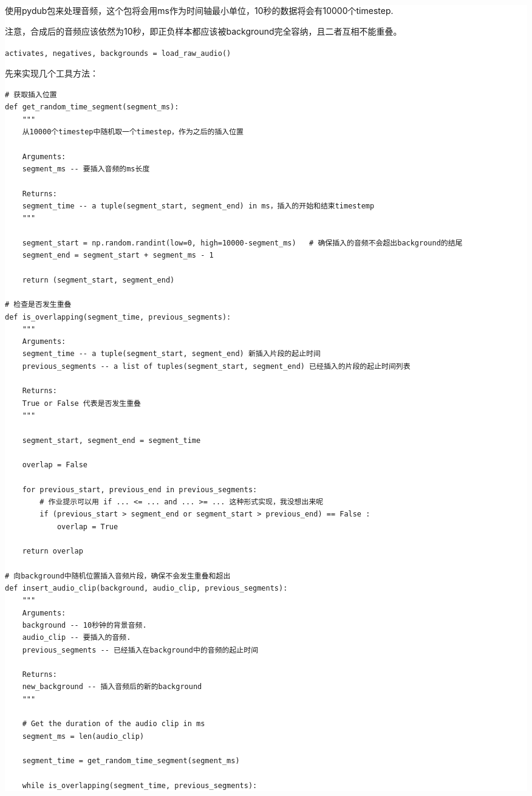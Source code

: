 使用pydub包来处理音频，这个包将会用ms作为时间轴最小单位，10秒的数据将会有10000个timestep.

注意，合成后的音频应该依然为10秒，即正负样本都应该被background完全容纳，且二者互相不能重叠。
```
activates, negatives, backgrounds = load_raw_audio()
```
先来实现几个工具方法：
```
# 获取插入位置
def get_random_time_segment(segment_ms):
    """
    从10000个timestep中随机取一个timestep，作为之后的插入位置
    
    Arguments:
    segment_ms -- 要插入音频的ms长度
    
    Returns:
    segment_time -- a tuple(segment_start, segment_end) in ms，插入的开始和结束timestemp
    """
    
    segment_start = np.random.randint(low=0, high=10000-segment_ms)   # 确保插入的音频不会超出background的结尾
    segment_end = segment_start + segment_ms - 1
    
    return (segment_start, segment_end)

# 检查是否发生重叠
def is_overlapping(segment_time, previous_segments):
    """
    Arguments:
    segment_time -- a tuple(segment_start, segment_end) 新插入片段的起止时间
    previous_segments -- a list of tuples(segment_start, segment_end) 已经插入的片段的起止时间列表
    
    Returns:
    True or False 代表是否发生重叠
    """
    
    segment_start, segment_end = segment_time

    overlap = False
    
    for previous_start, previous_end in previous_segments:
        # 作业提示可以用 if ... <= ... and ... >= ... 这种形式实现，我没想出来呢
        if (previous_start > segment_end or segment_start > previous_end) == False :
            overlap = True

    return overlap

# 向background中随机位置插入音频片段，确保不会发生重叠和超出
def insert_audio_clip(background, audio_clip, previous_segments):
    """ 
    Arguments:
    background -- 10秒钟的背景音频.  
    audio_clip -- 要插入的音频. 
    previous_segments -- 已经插入在background中的音频的起止时间
    
    Returns:
    new_background -- 插入音频后的新的background
    """
    
    # Get the duration of the audio clip in ms
    segment_ms = len(audio_clip)
    
    segment_time = get_random_time_segment(segment_ms)
    
    while is_overlapping(segment_time, previous_segments):
```